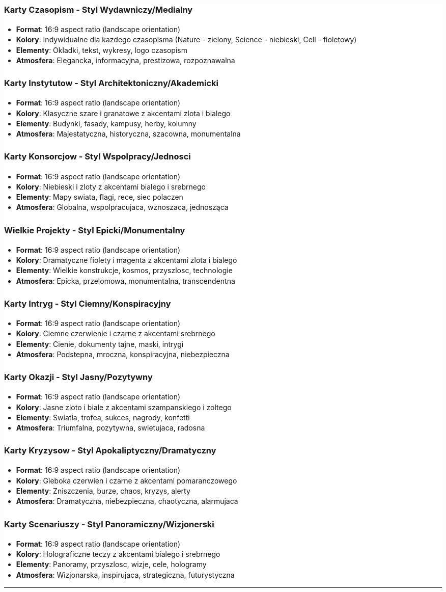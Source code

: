 ### **Karty Czasopism** - Styl Wydawniczy/Medialny
- **Format**: 16:9 aspect ratio (landscape orientation)
- **Kolory**: Indywidualne dla kazdego czasopisma (Nature - zielony, Science - niebieski, Cell - fioletowy)
- **Elementy**: Okladki, tekst, wykresy, logo czasopism
- **Atmosfera**: Elegancka, informacyjna, prestizowa, rozpoznawalna

### **Karty Instytutow** - Styl Architektoniczny/Akademicki
- **Format**: 16:9 aspect ratio (landscape orientation)
- **Kolory**: Klasyczne szare i granatowe z akcentami zlota i bialego
- **Elementy**: Budynki, fasady, kampusy, herby, kolumny
- **Atmosfera**: Majestatyczna, historyczna, szacowna, monumentalna

### **Karty Konsorcjow** - Styl Wspolpracy/Jednosci
- **Format**: 16:9 aspect ratio (landscape orientation)
- **Kolory**: Niebieski i zloty z akcentami bialego i srebrnego
- **Elementy**: Mapy swiata, flagi, rece, siec polaczen
- **Atmosfera**: Globalna, wspolpracujaca, wznoszaca, jednosząca

### **Wielkie Projekty** - Styl Epicki/Monumentalny
- **Format**: 16:9 aspect ratio (landscape orientation)
- **Kolory**: Dramatyczne fiolety i magenta z akcentami zlota i bialego
- **Elementy**: Wielkie konstrukcje, kosmos, przyszlosc, technologie
- **Atmosfera**: Epicka, przelomowa, monumentalna, transcendentna

### **Karty Intryg** - Styl Ciemny/Konspiracyjny
- **Format**: 16:9 aspect ratio (landscape orientation)
- **Kolory**: Ciemne czerwienie i czarne z akcentami srebrnego
- **Elementy**: Cienie, dokumenty tajne, maski, intrygi
- **Atmosfera**: Podstepna, mroczna, konspiracyjna, niebezpieczna

### **Karty Okazji** - Styl Jasny/Pozytywny
- **Format**: 16:9 aspect ratio (landscape orientation)
- **Kolory**: Jasne zloto i biale z akcentami szampanskiego i zoltego
- **Elementy**: Swiatla, trofea, sukces, nagrody, konfetti
- **Atmosfera**: Triumfalna, pozytywna, swietujaca, radosna

### **Karty Kryzysow** - Styl Apokaliptyczny/Dramatyczny
- **Format**: 16:9 aspect ratio (landscape orientation)
- **Kolory**: Gleboka czerwien i czarne z akcentami pomaranczowego
- **Elementy**: Zniszczenia, burze, chaos, kryzys, alerty
- **Atmosfera**: Dramatyczna, niebezpieczna, chaotyczna, alarmujaca

### **Karty Scenariuszy** - Styl Panoramiczny/Wizjonerski
- **Format**: 16:9 aspect ratio (landscape orientation)
- **Kolory**: Holograficzne teczy z akcentami bialego i srebrnego
- **Elementy**: Panoramy, przyszlosc, wizje, cele, hologramy
- **Atmosfera**: Wizjonarska, inspirujaca, strategiczna, futurystyczna

---
